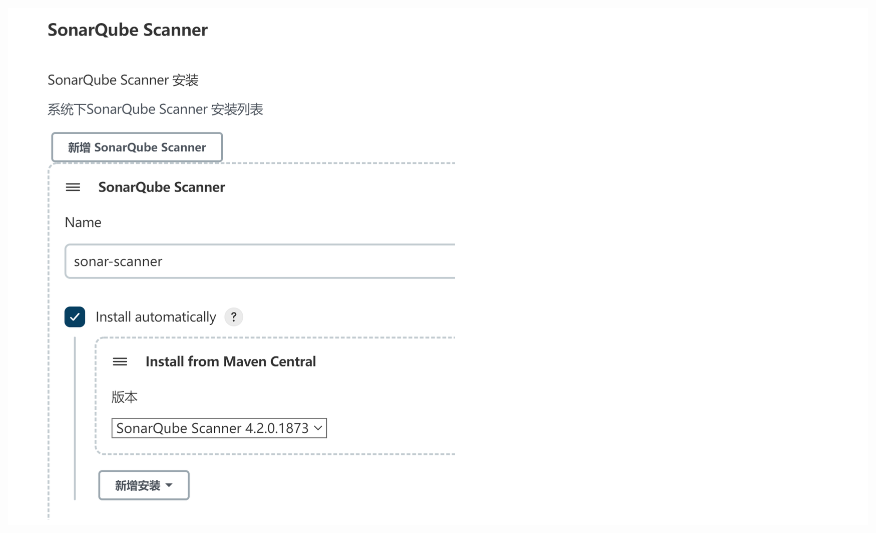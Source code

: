 <img src="README.assets/image-20220602205331982.png" alt="image-20220602205331982" style="zoom:50%;" /> 
